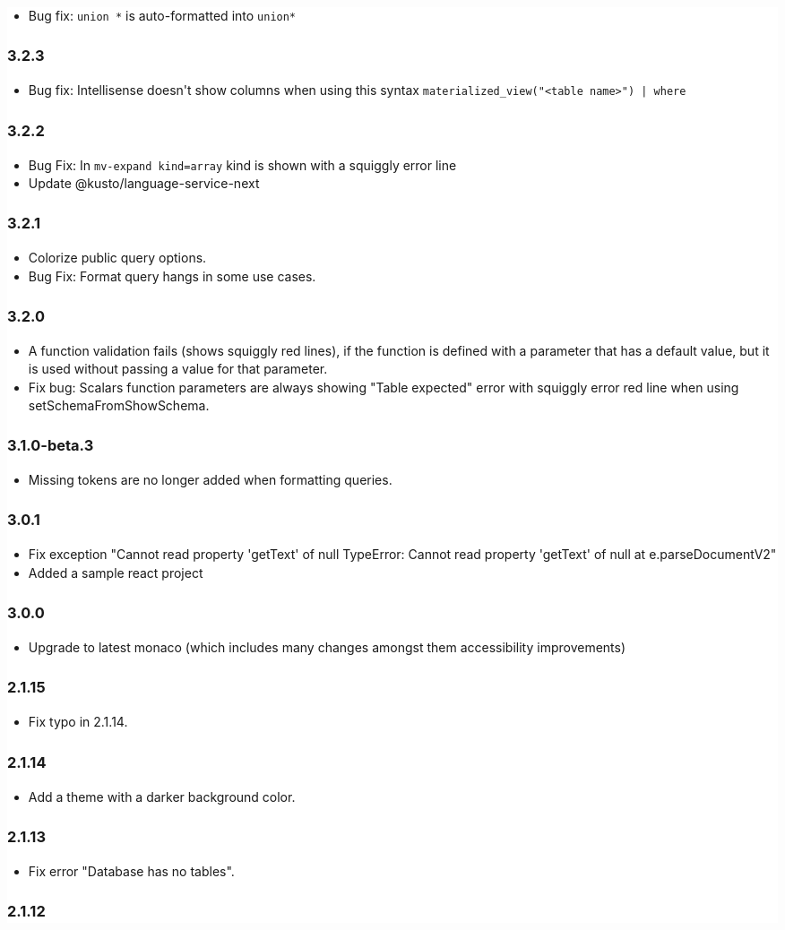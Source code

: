-   Bug fix: `union *` is auto-formatted into `union*`

### 3.2.3

-   Bug fix: Intellisense doesn't show columns when using this syntax `materialized_view("<table name>") | where `

### 3.2.2

-   Bug Fix: In `mv-expand kind=array` kind is shown with a squiggly error line
-   Update @kusto/language-service-next

### 3.2.1

-   Colorize public query options.
-   Bug Fix: Format query hangs in some use cases.

### 3.2.0

-   A function validation fails (shows squiggly red lines), if the function is defined with a parameter that has a default
    value, but it is used without passing a value for that parameter.
-   Fix bug: Scalars function parameters are always showing "Table expected" error with squiggly error red line when using
    setSchemaFromShowSchema.

### 3.1.0-beta.3

-   Missing tokens are no longer added when formatting queries.

### 3.0.1

-   Fix exception "Cannot read property 'getText' of null TypeError: Cannot read property 'getText' of null at
    e.parseDocumentV2"
-   Added a sample react project

### 3.0.0

-   Upgrade to latest monaco (which includes many changes amongst them accessibility improvements)

### 2.1.15

-   Fix typo in 2.1.14.

### 2.1.14

-   Add a theme with a darker background color.

### 2.1.13

-   Fix error "Database has no tables".

### 2.1.12
